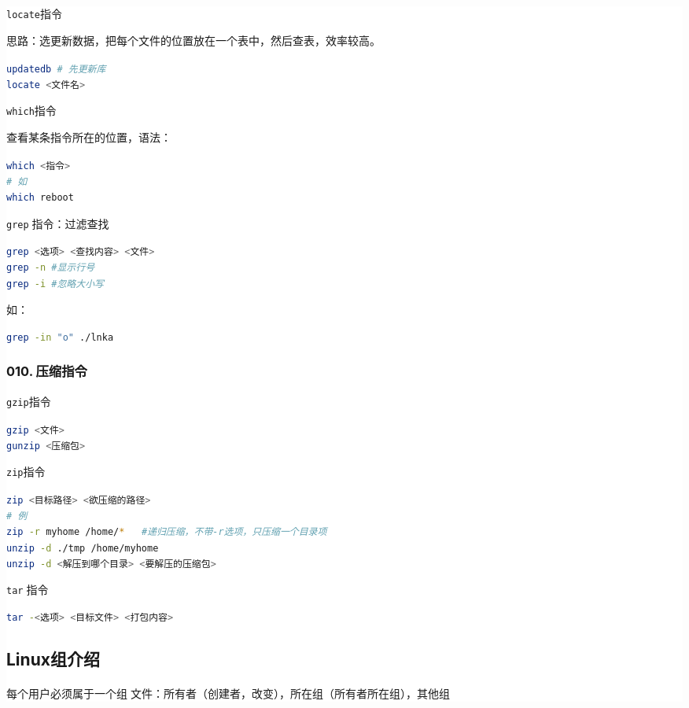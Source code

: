 `locate`指令

思路：选更新数据，把每个文件的位置放在一个表中，然后查表，效率较高。

```bash
updatedb # 先更新库
locate <文件名>

```

`which`指令

查看某条指令所在的位置，语法：

```bash
which <指令>
# 如
which reboot
```

`grep` 指令：过滤查找

```bash
grep <选项> <查找内容> <文件>
grep -n #显示行号
grep -i #忽略大小写
```

如：

```bash
grep -in "o" ./lnka
```

###  010. 压缩指令

`gzip`指令

```bash
gzip <文件>
gunzip <压缩包>
```

`zip`指令

```bash
zip <目标路径> <欲压缩的路径>
# 例
zip -r myhome /home/*	#递归压缩，不带-r选项，只压缩一个目录项
unzip -d ./tmp /home/myhome
unzip -d <解压到哪个目录> <要解压的压缩包>
```

`tar` 指令

```bash
tar -<选项> <目标文件> <打包内容>

```

## Linux组介绍
每个用户必须属于一个组
文件：所有者（创建者，改变），所在组（所有者所在组），其他组
